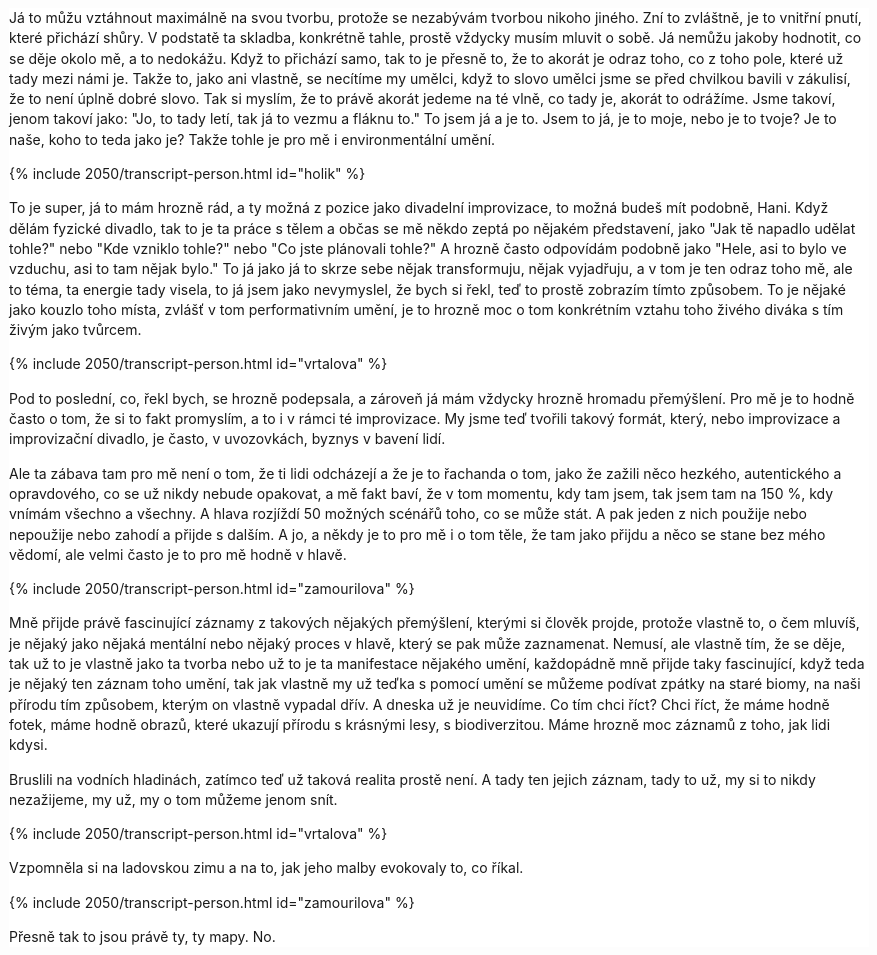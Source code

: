 Já to můžu vztáhnout maximálně na svou tvorbu, protože se nezabývám tvorbou nikoho jiného. Zní to zvláštně, je to vnitřní pnutí, které přichází shůry. V podstatě ta skladba, konkrétně tahle, prostě vždycky musím mluvit o sobě. Já nemůžu jakoby hodnotit, co se děje okolo mě, a to nedokážu. Když to přichází samo, tak to je přesně to, že to akorát je odraz toho, co z toho pole, které už tady mezi námi je. Takže to, jako ani vlastně, se necítíme my umělci, když to slovo umělci jsme se před chvilkou bavili v zákulisí, že to není úplně dobré slovo. Tak si myslím, že to právě akorát jedeme na té vlně, co tady je, akorát to odrážíme. Jsme takoví, jenom takoví jako: "Jo, to tady letí, tak já to vezmu a fláknu to." To jsem já a je to. Jsem to já, je to moje, nebo je to tvoje? Je to naše, koho to teda jako je? Takže tohle je pro mě i environmentální umění.

{% include 2050/transcript-person.html id="holik" %}

To je super, já to mám hrozně rád, a ty možná z pozice jako divadelní improvizace, to možná budeš mít podobně, Hani. Když dělám fyzické divadlo, tak to je ta práce s tělem a občas se mě někdo zeptá po nějakém představení, jako "Jak tě napadlo udělat tohle?" nebo "Kde vzniklo tohle?" nebo "Co jste plánovali tohle?" A hrozně často odpovídám podobně jako "Hele, asi to bylo ve vzduchu, asi to tam nějak bylo." To já jako já to skrze sebe nějak transformuju, nějak vyjadřuju, a v tom je ten odraz toho mě, ale to téma, ta energie tady visela, to já jsem jako nevymyslel, že bych si řekl, teď to prostě zobrazím tímto způsobem. To je nějaké jako kouzlo toho místa, zvlášť v tom performativním umění, je to hrozně moc o tom konkrétním vztahu toho živého diváka s tím živým jako tvůrcem.

{% include 2050/transcript-person.html id="vrtalova" %}

Pod to poslední, co, řekl bych, se hrozně podepsala, a zároveň já mám vždycky hrozně hromadu přemýšlení. Pro mě je to hodně často o tom, že si to fakt promyslím, a to i v rámci té improvizace. My jsme teď tvořili takový formát, který, nebo improvizace a improvizační divadlo, je často, v uvozovkách, byznys v bavení lidí.

Ale ta zábava tam pro mě není o tom, že ti lidi odcházejí a že je to řachanda o tom, jako že zažili něco hezkého, autentického a opravdového, co se už nikdy nebude opakovat, a mě fakt baví, že v tom momentu, kdy tam jsem, tak jsem tam na 150 %, kdy vnímám všechno a všechny. A hlava rozjíždí 50 možných scénářů toho, co se může stát. A pak jeden z nich použije nebo nepoužije nebo zahodí a přijde s dalším. A jo, a někdy je to pro mě i o tom těle, že tam jako přijdu a něco se stane bez mého vědomí, ale velmi často je to pro mě hodně v hlavě.

{% include 2050/transcript-person.html id="zamourilova" %}

Mně přijde právě fascinující záznamy z takových nějakých přemýšlení, kterými si člověk projde, protože vlastně to, o čem mluvíš, je nějaký jako nějaká mentální nebo nějaký proces v hlavě, který se pak může zaznamenat. Nemusí, ale vlastně tím, že se děje, tak už to je vlastně jako ta tvorba nebo už to je ta manifestace nějakého umění, každopádně mně přijde taky fascinující, když teda je nějaký ten záznam toho umění, tak jak vlastně my už teďka s pomocí umění se můžeme podívat zpátky na staré biomy, na naši přírodu tím způsobem, kterým on vlastně vypadal dřív. A dneska už je neuvidíme. Co tím chci říct? Chci říct, že máme hodně fotek, máme hodně obrazů, které ukazují přírodu s krásnými lesy, s biodiverzitou. Máme hrozně moc záznamů z toho, jak lidi kdysi.

Bruslili na vodních hladinách, zatímco teď už taková realita prostě není. A tady ten jejich záznam, tady to už, my si to nikdy nezažijeme, my už, my o tom můžeme jenom snít.

{% include 2050/transcript-person.html id="vrtalova" %}

Vzpomněla si na ladovskou zimu a na to, jak jeho malby evokovaly to, co říkal.

{% include 2050/transcript-person.html id="zamourilova" %}

Přesně tak to jsou právě ty, ty mapy. No.

